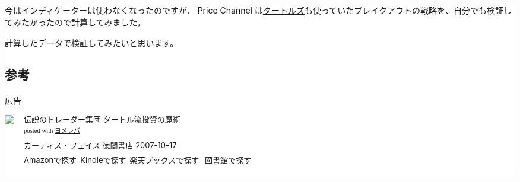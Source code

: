 今はインディケーターは使わなくなったのですが、 Price Channel は[タートルズ](https://www.amazon.co.jp/dp/4198624267)も使っていたブレイクアウトの戦略を、自分でも検証してみたかったので計算してみました。

計算したデータで検証してみたいと思います。

## 参考

広告

<div class="booklink-box" style="text-align:left;padding-bottom:20px;font-size:small;/zoom: 1;overflow: hidden;"><div class="booklink-image" style="float:left;margin:0 15px 10px 0;"><a href="//af.moshimo.com/af/c/click?a_id=687511&p_id=170&pc_id=185&pl_id=4062&s_v=b5Rz2P0601xu&url=http%3A%2F%2Fwww.amazon.co.jp%2Fexec%2Fobidos%2FASIN%2F4198624267" target="_blank" ><img src="https://images-fe.ssl-images-amazon.com/images/I/41e8d8LA2cL._SL160_.jpg" style="border: none;" /></a><img src="//i.moshimo.com/af/i/impression?a_id=687511&p_id=170&pc_id=185&pl_id=4062" width="1" height="1" style="border:none;"></div><div class="booklink-info" style="line-height:120%;/zoom: 1;overflow: hidden;"><div class="booklink-name" style="margin-bottom:10px;line-height:120%"><a href="//af.moshimo.com/af/c/click?a_id=687511&p_id=170&pc_id=185&pl_id=4062&s_v=b5Rz2P0601xu&url=http%3A%2F%2Fwww.amazon.co.jp%2Fexec%2Fobidos%2FASIN%2F4198624267" target="_blank" >伝説のトレーダー集団 タートル流投資の魔術</a><img src="//i.moshimo.com/af/i/impression?a_id=687511&p_id=170&pc_id=185&pl_id=4062" width="1" height="1" style="border:none;"><div class="booklink-powered-date" style="font-size:8pt;margin-top:5px;font-family:verdana;line-height:120%">posted with <a href="https://yomereba.com" rel="nofollow" target="_blank">ヨメレバ</a></div></div><div class="booklink-detail" style="margin-bottom:5px;">カーティス・フェイス 徳間書店 2007-10-17    </div><div class="booklink-link2" style="margin-top:10px;"><div class="shoplinkamazon" style="display:inline;margin-right:5px"><a href="//af.moshimo.com/af/c/click?a_id=687511&p_id=170&pc_id=185&pl_id=4062&s_v=b5Rz2P0601xu&url=http%3A%2F%2Fwww.amazon.co.jp%2Fexec%2Fobidos%2FASIN%2F4198624267" target="_blank" >Amazonで探す</a><img src="//i.moshimo.com/af/i/impression?a_id=687511&p_id=170&pc_id=185&pl_id=4062" width="1" height="1" style="border:none;"></div><div class="shoplinkkindle" style="display:inline;margin-right:5px"><a href="//af.moshimo.com/af/c/click?a_id=687511&p_id=170&pc_id=185&pl_id=4062&s_v=b5Rz2P0601xu&url=http%3A%2F%2Fwww.amazon.co.jp%2Fgp%2Fsearch%3Fkeywords%3D%2593%2560%2590%25E0%2582%25CC%2583g%2583%258C%2581%255B%2583_%2581%255B%258FW%2592c%2520%2583%255E%2581%255B%2583g%2583%258B%2597%25AC%2593%258A%258E%2591%2582%25CC%2596%2582%258Fp%26__mk_ja_JP%3D%2583J%2583%255E%2583J%2583i%26url%3Dnode%253D2275256051" target="_blank" >Kindleで探す</a><img src="//i.moshimo.com/af/i/impression?a_id=687511&p_id=170&pc_id=185&pl_id=4062" width="1" height="1" style="border:none;"></div><div class="shoplinkrakuten" style="display:inline;margin-right:5px"><a href="//af.moshimo.com/af/c/click?a_id=687511&p_id=56&pc_id=56&pl_id=637&s_v=b5Rz2P0601xu&url=http%3A%2F%2Fbooks.rakuten.co.jp%2Frb%2F4982059%2F" target="_blank" >楽天ブックスで探す</a><img src="//i.moshimo.com/af/i/impression?a_id=687511&p_id=170&pc_id=185&pl_id=4062" width="1" height="1" style="border:none;"></div>                        	  	  	  <div class="shoplinktoshokan" style="display:inline;margin-right:5px"><a href="http://calil.jp/book/4198624267" target="_blank" >図書館で探す</a></div>	</div></div><div class="booklink-footer" style="clear: left"></div></div>
